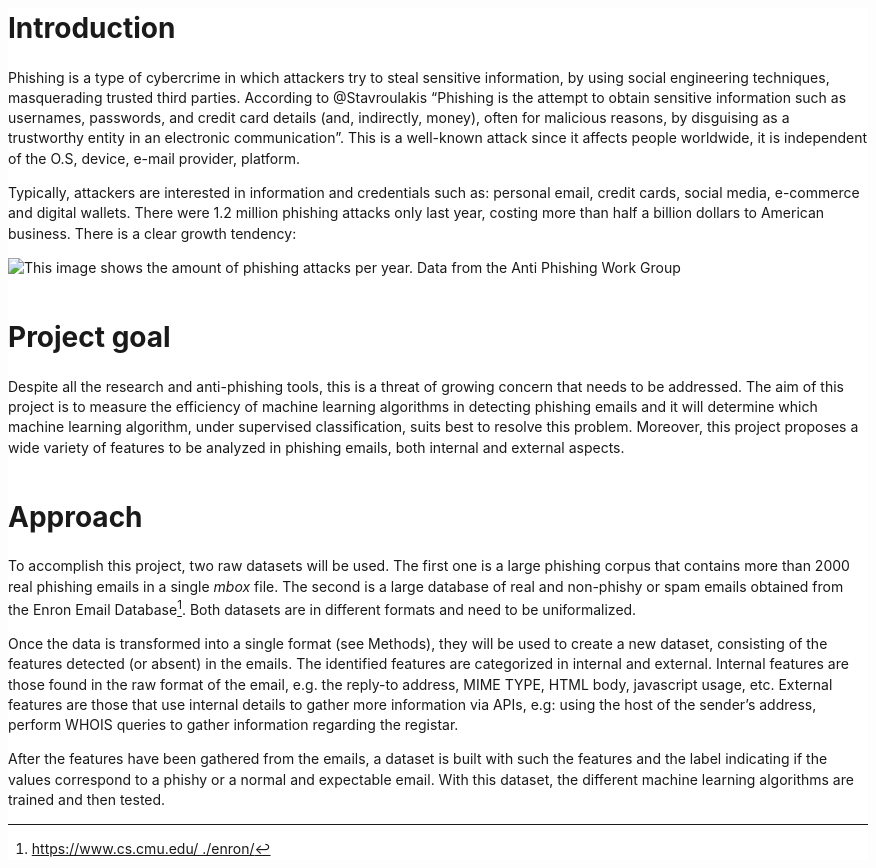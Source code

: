 Introduction
============

Phishing is a type of cybercrime in which attackers try to steal
sensitive information, by using social engineering techniques,
masquerading trusted third parties. According to @Stavroulakis “Phishing
is the attempt to obtain sensitive information such as usernames,
passwords, and credit card details (and, indirectly, money), often for
malicious reasons, by disguising as a trustworthy entity in an
electronic communication”. This is a well-known attack since it affects
people worldwide, it is independent of the O.S, device, e-mail provider,
platform.

Typically, attackers are interested in information and credentials such
as: personal email, credit cards, social media, e-commerce and digital
wallets. There were 1.2 million phishing attacks only last year, costing
more than half a billion dollars to American business. There is a clear
growth tendency:

![This image shows the amount of phishing attacks per year. Data from
the Anti Phishing Work Group ](readmeimg/introduction1.png)

Project goal
============

Despite all the research and anti-phishing tools, this is a threat of
growing concern that needs to be addressed. The aim of this project is
to measure the efficiency of machine learning algorithms in detecting
phishing emails and it will determine which machine learning algorithm,
under supervised classification, suits best to resolve this problem.
Moreover, this project proposes a wide variety of features to be
analyzed in phishing emails, both internal and external aspects.

Approach
========

To accomplish this project, two raw datasets will be used. The first one
is a large phishing corpus that contains more than 2000 real phishing
emails in a single *mbox* file. The second is a large database of real
and non-phishy or spam emails obtained from the Enron Email
Database[^1]. Both datasets are in different formats and need to be
uniformalized.

Once the data is transformed into a single format (see Methods), they
will be used to create a new dataset, consisting of the features
detected (or absent) in the emails. The identified features are
categorized in internal and external. Internal features are those found
in the raw format of the email, e.g. the reply-to address, MIME TYPE,
HTML body, javascript usage, etc. External features are those that use
internal details to gather more information via APIs, e.g: using the
host of the sender’s address, perform WHOIS queries to gather
information regarding the registar.

After the features have been gathered from the emails, a dataset is
built with such the features and the label indicating if the values
correspond to a phishy or a normal and expectable email. With this
dataset, the different machine learning algorithms are trained and then
tested.


[^1]: https://www.cs.cmu.edu/ ./enron/
[^2]: https://github.com/diegoocampoh/MachineLearningPhishing
[^3]: Phishing corpus - Nazario. phishingcorpus homepage, Apr. 2006.
[^4]: Web Archive - https://archive.org/web/
[^5]: https://github.com/bluebird75/maildir2mbox/blob/master/maildir2mbox.py